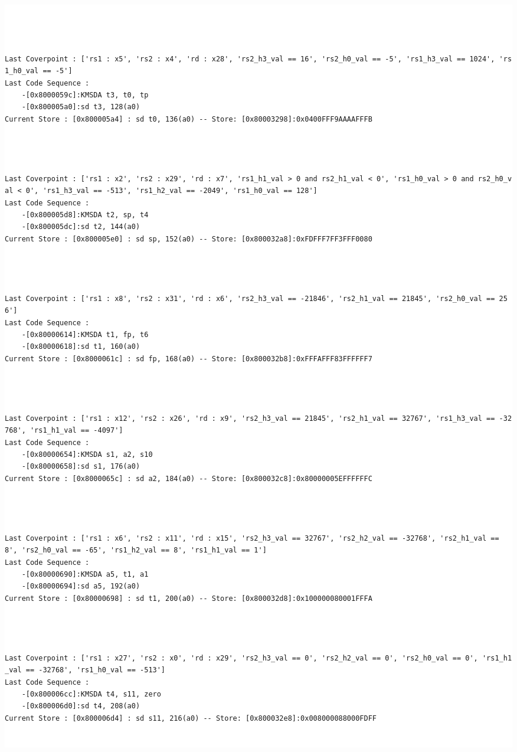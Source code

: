 ```




Last Coverpoint : ['rs1 : x5', 'rs2 : x4', 'rd : x28', 'rs2_h3_val == 16', 'rs2_h0_val == -5', 'rs1_h3_val == 1024', 'rs1_h0_val == -5']
Last Code Sequence : 
	-[0x8000059c]:KMSDA t3, t0, tp
	-[0x800005a0]:sd t3, 128(a0)
Current Store : [0x800005a4] : sd t0, 136(a0) -- Store: [0x80003298]:0x0400FFF9AAAAFFFB




Last Coverpoint : ['rs1 : x2', 'rs2 : x29', 'rd : x7', 'rs1_h1_val > 0 and rs2_h1_val < 0', 'rs1_h0_val > 0 and rs2_h0_val < 0', 'rs1_h3_val == -513', 'rs1_h2_val == -2049', 'rs1_h0_val == 128']
Last Code Sequence : 
	-[0x800005d8]:KMSDA t2, sp, t4
	-[0x800005dc]:sd t2, 144(a0)
Current Store : [0x800005e0] : sd sp, 152(a0) -- Store: [0x800032a8]:0xFDFFF7FF3FFF0080




Last Coverpoint : ['rs1 : x8', 'rs2 : x31', 'rd : x6', 'rs2_h3_val == -21846', 'rs2_h1_val == 21845', 'rs2_h0_val == 256']
Last Code Sequence : 
	-[0x80000614]:KMSDA t1, fp, t6
	-[0x80000618]:sd t1, 160(a0)
Current Store : [0x8000061c] : sd fp, 168(a0) -- Store: [0x800032b8]:0xFFFAFFF83FFFFFF7




Last Coverpoint : ['rs1 : x12', 'rs2 : x26', 'rd : x9', 'rs2_h3_val == 21845', 'rs2_h1_val == 32767', 'rs1_h3_val == -32768', 'rs1_h1_val == -4097']
Last Code Sequence : 
	-[0x80000654]:KMSDA s1, a2, s10
	-[0x80000658]:sd s1, 176(a0)
Current Store : [0x8000065c] : sd a2, 184(a0) -- Store: [0x800032c8]:0x80000005EFFFFFFC




Last Coverpoint : ['rs1 : x6', 'rs2 : x11', 'rd : x15', 'rs2_h3_val == 32767', 'rs2_h2_val == -32768', 'rs2_h1_val == 8', 'rs2_h0_val == -65', 'rs1_h2_val == 8', 'rs1_h1_val == 1']
Last Code Sequence : 
	-[0x80000690]:KMSDA a5, t1, a1
	-[0x80000694]:sd a5, 192(a0)
Current Store : [0x80000698] : sd t1, 200(a0) -- Store: [0x800032d8]:0x100000080001FFFA




Last Coverpoint : ['rs1 : x27', 'rs2 : x0', 'rd : x29', 'rs2_h3_val == 0', 'rs2_h2_val == 0', 'rs2_h0_val == 0', 'rs1_h1_val == -32768', 'rs1_h0_val == -513']
Last Code Sequence : 
	-[0x800006cc]:KMSDA t4, s11, zero
	-[0x800006d0]:sd t4, 208(a0)
Current Store : [0x800006d4] : sd s11, 216(a0) -- Store: [0x800032e8]:0x008000088000FDFF



```